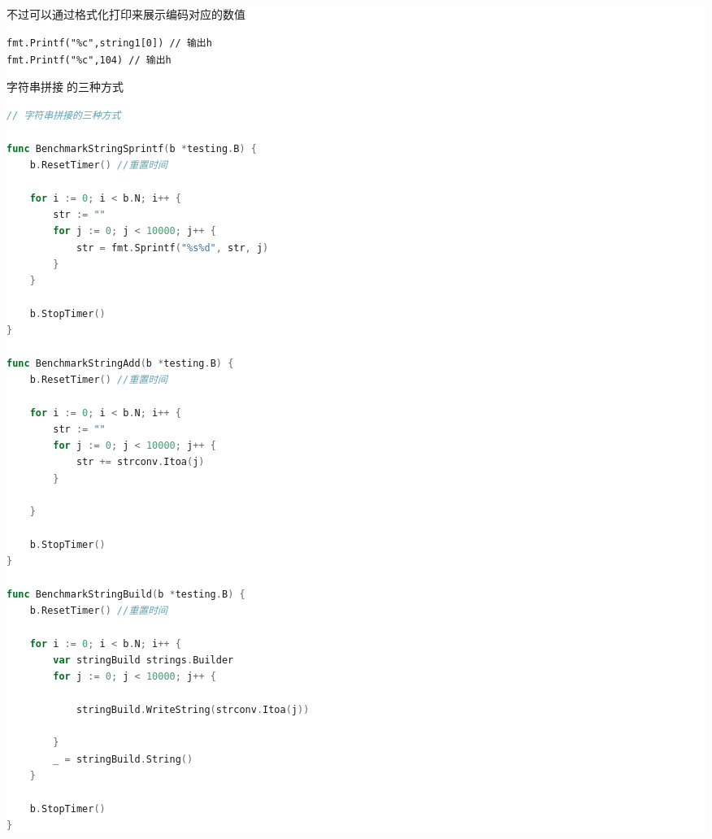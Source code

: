不过可以通过格式化打印来展示编码对应的数值

```
fmt.Printf("%c",string1[0]) // 输出h
fmt.Printf("%c",104) // 输出h
```



字符串拼接 的三种方式

```go
// 字符串拼接的三种方式

func BenchmarkStringSprintf(b *testing.B) {
	b.ResetTimer() //重置时间

	for i := 0; i < b.N; i++ {
		str := ""
		for j := 0; j < 10000; j++ {
			str = fmt.Sprintf("%s%d", str, j)
		}
	}

	b.StopTimer()
}

func BenchmarkStringAdd(b *testing.B) {
	b.ResetTimer() //重置时间

	for i := 0; i < b.N; i++ {
		str := ""
		for j := 0; j < 10000; j++ {
			str += strconv.Itoa(j)
		}

	}

	b.StopTimer()
}

func BenchmarkStringBuild(b *testing.B) {
	b.ResetTimer() //重置时间

	for i := 0; i < b.N; i++ {
		var stringBuild strings.Builder
		for j := 0; j < 10000; j++ {

			stringBuild.WriteString(strconv.Itoa(j))

		}
		_ = stringBuild.String()
	}

	b.StopTimer()
}
```
